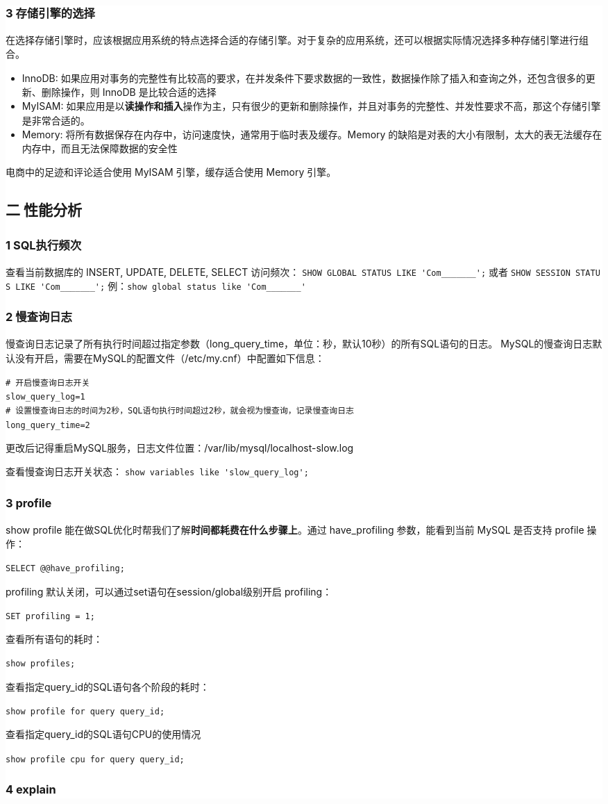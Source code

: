 ### 3 存储引擎的选择

在选择存储引擎时，应该根据应用系统的特点选择合适的存储引擎。对于复杂的应用系统，还可以根据实际情况选择多种存储引擎进行组合。

- InnoDB: 如果应用对事务的完整性有比较高的要求，在并发条件下要求数据的一致性，数据操作除了插入和查询之外，还包含很多的更新、删除操作，则 InnoDB 是比较合适的选择
- MyISAM: 如果应用是以**读操作和插入**操作为主，只有很少的更新和删除操作，并且对事务的完整性、并发性要求不高，那这个存储引擎是非常合适的。
- Memory: 将所有数据保存在内存中，访问速度快，通常用于临时表及缓存。Memory 的缺陷是对表的大小有限制，太大的表无法缓存在内存中，而且无法保障数据的安全性

电商中的足迹和评论适合使用 MyISAM 引擎，缓存适合使用 Memory 引擎。

## 二 性能分析

### 1 SQL执行频次

查看当前数据库的 INSERT, UPDATE, DELETE, SELECT 访问频次：
`SHOW GLOBAL STATUS LIKE 'Com_______';` 或者 `SHOW SESSION STATUS LIKE 'Com_______';`
例：`show global status like 'Com_______'`

### 2 慢查询日志

慢查询日志记录了所有执行时间超过指定参数（long_query_time，单位：秒，默认10秒）的所有SQL语句的日志。
MySQL的慢查询日志默认没有开启，需要在MySQL的配置文件（/etc/my.cnf）中配置如下信息：

```properties
# 开启慢查询日志开关
slow_query_log=1
# 设置慢查询日志的时间为2秒，SQL语句执行时间超过2秒，就会视为慢查询，记录慢查询日志
long_query_time=2
```

更改后记得重启MySQL服务，日志文件位置：/var/lib/mysql/localhost-slow.log

查看慢查询日志开关状态：
`show variables like 'slow_query_log';`

### 3 profile

show profile 能在做SQL优化时帮我们了解**时间都耗费在什么步骤上**。通过 have_profiling 参数，能看到当前 MySQL 是否支持 profile 操作：

`SELECT @@have_profiling;`

profiling 默认关闭，可以通过set语句在session/global级别开启 profiling：

`SET profiling = 1;`

查看所有语句的耗时：

`show profiles;`

查看指定query_id的SQL语句各个阶段的耗时：

`show profile for query query_id;`

查看指定query_id的SQL语句CPU的使用情况

`show profile cpu for query query_id;`

### 4 explain
